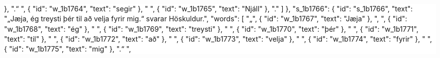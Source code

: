 },
".“ ",
{
"id": "w_1b1764",
"text": "segir"
},
" ",
{
"id": "w_1b1765",
"text": "Njáll"
},
"."
]
},
"s_1b1766": {
"id": "s_1b1766",
"text": "„Jæja, ég treysti þér til að velja fyrir mig.“ svarar Höskuldur.",
"words": [
"„",
{
"id": "w_1b1767",
"text": "Jæja"
},
", ",
{
"id": "w_1b1768",
"text": "ég"
},
" ",
{
"id": "w_1b1769",
"text": "treysti"
},
" ",
{
"id": "w_1b1770",
"text": "þér"
},
" ",
{
"id": "w_1b1771",
"text": "til"
},
" ",
{
"id": "w_1b1772",
"text": "að"
},
" ",
{
"id": "w_1b1773",
"text": "velja"
},
" ",
{
"id": "w_1b1774",
"text": "fyrir"
},
" ",
{
"id": "w_1b1775",
"text": "mig"
},
".“ ",